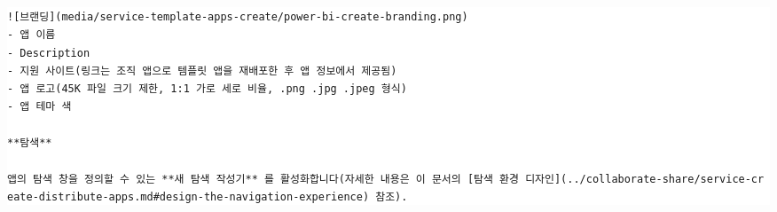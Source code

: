     ![브랜딩](media/service-template-apps-create/power-bi-create-branding.png)
    - 앱 이름
    - Description
    - 지원 사이트(링크는 조직 앱으로 템플릿 앱을 재배포한 후 앱 정보에서 제공됨)
    - 앱 로고(45K 파일 크기 제한, 1:1 가로 세로 비율, .png .jpg .jpeg 형식)
    - 앱 테마 색

    **탐색**

    앱의 탐색 창을 정의할 수 있는 **새 탐색 작성기** 를 활성화합니다(자세한 내용은 이 문서의 [탐색 환경 디자인](../collaborate-share/service-create-distribute-apps.md#design-the-navigation-experience) 참조).
